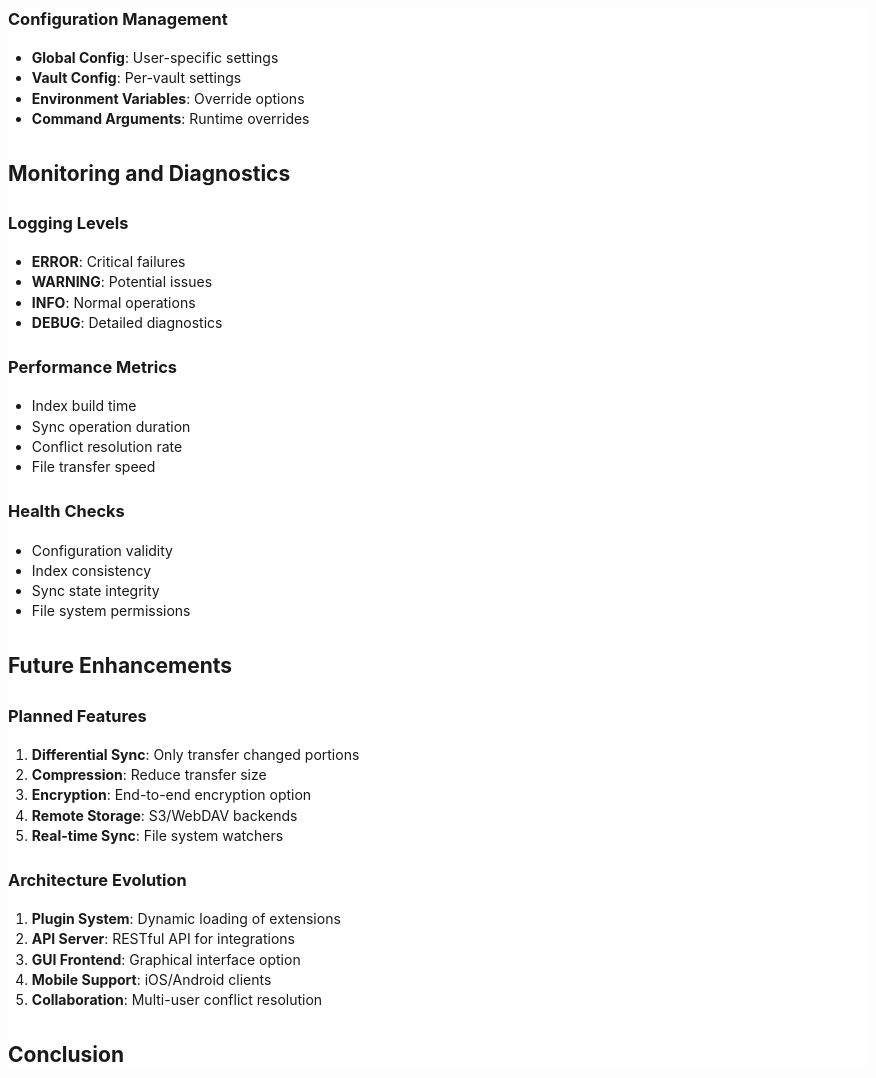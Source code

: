 ### Configuration Management

- **Global Config**: User-specific settings
- **Vault Config**: Per-vault settings
- **Environment Variables**: Override options
- **Command Arguments**: Runtime overrides

## Monitoring and Diagnostics

### Logging Levels

- **ERROR**: Critical failures
- **WARNING**: Potential issues
- **INFO**: Normal operations
- **DEBUG**: Detailed diagnostics

### Performance Metrics

- Index build time
- Sync operation duration
- Conflict resolution rate
- File transfer speed

### Health Checks

- Configuration validity
- Index consistency
- Sync state integrity
- File system permissions

## Future Enhancements

### Planned Features

1. **Differential Sync**: Only transfer changed portions
2. **Compression**: Reduce transfer size
3. **Encryption**: End-to-end encryption option
4. **Remote Storage**: S3/WebDAV backends
5. **Real-time Sync**: File system watchers

### Architecture Evolution

1. **Plugin System**: Dynamic loading of extensions
2. **API Server**: RESTful API for integrations
3. **GUI Frontend**: Graphical interface option
4. **Mobile Support**: iOS/Android clients
5. **Collaboration**: Multi-user conflict resolution

## Conclusion
